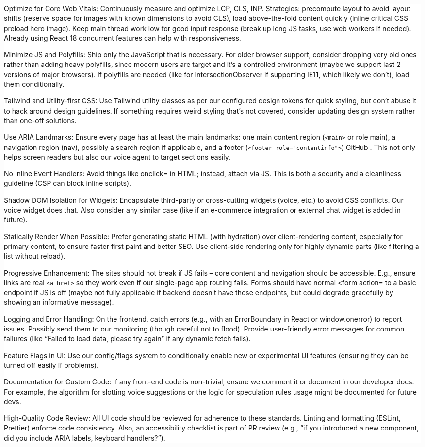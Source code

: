 Optimize for Core Web Vitals: Continuously measure and optimize LCP, CLS, INP. Strategies: precompute layout to avoid layout shifts (reserve space for images with known dimensions to avoid CLS), load above-the-fold content quickly (inline critical CSS, preload hero image). Keep main thread work low for good input response (break up long JS tasks, use web workers if needed). Already using React 18 concurrent features can help with responsiveness.

Minimize JS and Polyfills: Ship only the JavaScript that is necessary. For older browser support, consider dropping very old ones rather than adding heavy polyfills, since modern users are target and it’s a controlled environment (maybe we support last 2 versions of major browsers). If polyfills are needed (like for IntersectionObserver if supporting IE11, which likely we don’t), load them conditionally.

Tailwind and Utility-first CSS: Use Tailwind utility classes as per our configured design tokens for quick styling, but don’t abuse it to hack around design guidelines. If something requires weird styling that’s not covered, consider updating design system rather than one-off solutions.

Use ARIA Landmarks: Ensure every page has at least the main landmarks: one main content region (`<main>` or role main), a navigation region (nav), possibly a search region if applicable, and a footer (`<footer role="contentinfo">`)
GitHub
. This not only helps screen readers but also our voice agent to target sections easily.

No Inline Event Handlers: Avoid things like onclick= in HTML; instead, attach via JS. This is both a security and a cleanliness guideline (CSP can block inline scripts).

Shadow DOM Isolation for Widgets: Encapsulate third-party or cross-cutting widgets (voice, etc.) to avoid CSS conflicts. Our voice widget does that. Also consider any similar case (like if an e-commerce integration or external chat widget is added in future).

Statically Render When Possible: Prefer generating static HTML (with hydration) over client-rendering content, especially for primary content, to ensure faster first paint and better SEO. Use client-side rendering only for highly dynamic parts (like filtering a list without reload).

Progressive Enhancement: The sites should not break if JS fails – core content and navigation should be accessible. E.g., ensure links are real `<a href>` so they work even if our single-page app routing fails. Forms should have normal <form action= to a basic endpoint if JS is off (maybe not fully applicable if backend doesn’t have those endpoints, but could degrade gracefully by showing an informative message).

Logging and Error Handling: On the frontend, catch errors (e.g., with an ErrorBoundary in React or window.onerror) to report issues. Possibly send them to our monitoring (though careful not to flood). Provide user-friendly error messages for common failures (like “Failed to load data, please try again” if any dynamic fetch fails).

Feature Flags in UI: Use our config/flags system to conditionally enable new or experimental UI features (ensuring they can be turned off easily if problems).

Documentation for Custom Code: If any front-end code is non-trivial, ensure we comment it or document in our developer docs. For example, the algorithm for slotting voice suggestions or the logic for speculation rules usage might be documented for future devs.

High-Quality Code Review: All UI code should be reviewed for adherence to these standards. Linting and formatting (ESLint, Prettier) enforce code consistency. Also, an accessibility checklist is part of PR review (e.g., “if you introduced a new component, did you include ARIA labels, keyboard handlers?”).
